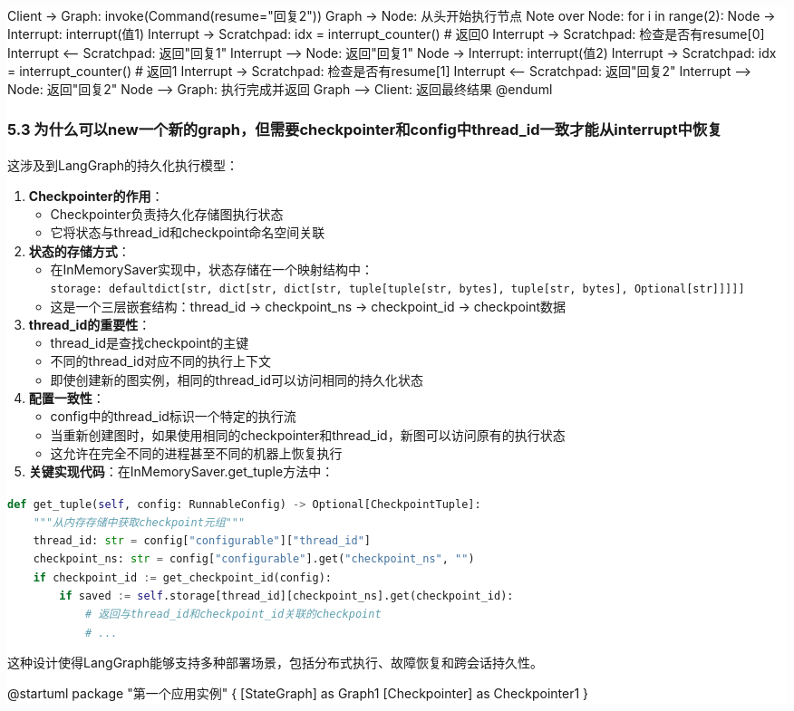 Client -> Graph: invoke(Command(resume="回复2"))
Graph -> Node: 从头开始执行节点
Note over Node: for i in range(2):
Node -> Interrupt: interrupt(值1)
Interrupt -> Scratchpad: idx = interrupt_counter() # 返回0
Interrupt -> Scratchpad: 检查是否有resume[0]
Interrupt <-- Scratchpad: 返回"回复1"
Interrupt --> Node: 返回"回复1"
Node -> Interrupt: interrupt(值2)
Interrupt -> Scratchpad: idx = interrupt_counter() # 返回1
Interrupt -> Scratchpad: 检查是否有resume[1]
Interrupt <-- Scratchpad: 返回"回复2"
Interrupt --> Node: 返回"回复2"
Node --> Graph: 执行完成并返回
Graph --> Client: 返回最终结果
@enduml

### 5.3 为什么可以new一个新的graph，但需要checkpointer和config中thread_id一致才能从interrupt中恢复
这涉及到LangGraph的持久化执行模型：

1. **Checkpointer的作用**：
    - Checkpointer负责持久化存储图执行状态
    - 它将状态与thread_id和checkpoint命名空间关联
2. **状态的存储方式**：
    - 在InMemorySaver实现中，状态存储在一个映射结构中：  
`storage: defaultdict[str, dict[str, dict[str, tuple[tuple[str, bytes], tuple[str, bytes], Optional[str]]]]]`
    - 这是一个三层嵌套结构：thread_id -> checkpoint_ns -> checkpoint_id -> checkpoint数据
3. **thread_id的重要性**：
    - thread_id是查找checkpoint的主键
    - 不同的thread_id对应不同的执行上下文
    - 即使创建新的图实例，相同的thread_id可以访问相同的持久化状态
4. **配置一致性**：
    - config中的thread_id标识一个特定的执行流
    - 当重新创建图时，如果使用相同的checkpointer和thread_id，新图可以访问原有的执行状态
    - 这允许在完全不同的进程甚至不同的机器上恢复执行
5. **关键实现代码**：在InMemorySaver.get_tuple方法中：

```python
def get_tuple(self, config: RunnableConfig) -> Optional[CheckpointTuple]:
    """从内存存储中获取checkpoint元组"""
    thread_id: str = config["configurable"]["thread_id"]
    checkpoint_ns: str = config["configurable"].get("checkpoint_ns", "")
    if checkpoint_id := get_checkpoint_id(config):
        if saved := self.storage[thread_id][checkpoint_ns].get(checkpoint_id):
            # 返回与thread_id和checkpoint_id关联的checkpoint
            # ...
```

这种设计使得LangGraph能够支持多种部署场景，包括分布式执行、故障恢复和跨会话持久性。

@startuml
package "第一个应用实例" {
  [StateGraph] as Graph1
  [Checkpointer] as Checkpointer1
}
